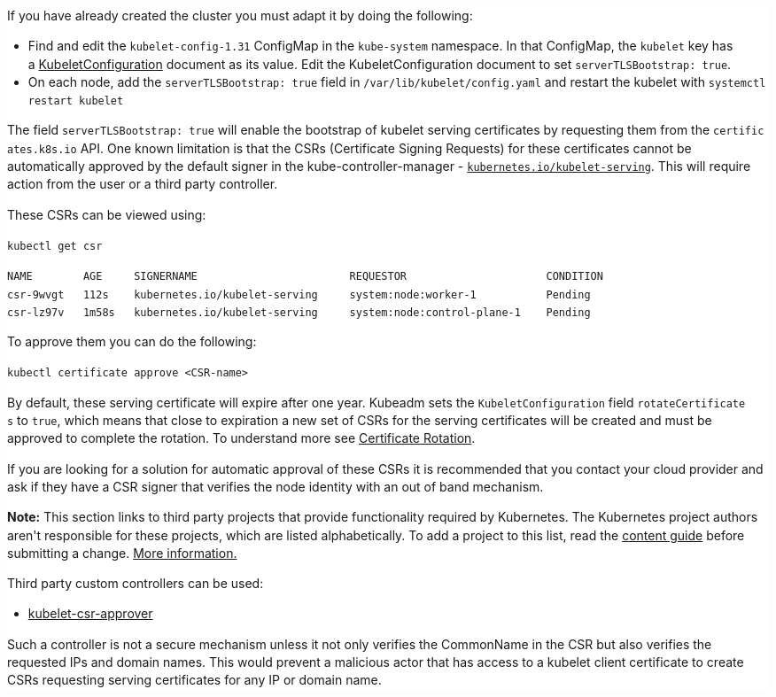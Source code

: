 If you have already created the cluster you must adapt it by doing the following:

- Find and edit the `kubelet-config-1.31` ConfigMap in the `kube-system` namespace. In that ConfigMap, the `kubelet` key has a [KubeletConfiguration](https://kubernetes.io/docs/reference/config-api/kubelet-config.v1beta1/) document as its value. Edit the KubeletConfiguration document to set `serverTLSBootstrap: true`.
- On each node, add the `serverTLSBootstrap: true` field in `/var/lib/kubelet/config.yaml` and restart the kubelet with `systemctl restart kubelet`

The field `serverTLSBootstrap: true` will enable the bootstrap of kubelet serving certificates by requesting them from the `certificates.k8s.io` API. One known limitation is that the CSRs (Certificate Signing Requests) for these certificates cannot be automatically approved by the default signer in the kube-controller-manager - [`kubernetes.io/kubelet-serving`](https://kubernetes.io/docs/reference/access-authn-authz/certificate-signing-requests/#kubernetes-signers). This will require action from the user or a third party controller.

These CSRs can be viewed using:

```shell
kubectl get csr
```

```console
NAME        AGE     SIGNERNAME                        REQUESTOR                      CONDITION
csr-9wvgt   112s    kubernetes.io/kubelet-serving     system:node:worker-1           Pending
csr-lz97v   1m58s   kubernetes.io/kubelet-serving     system:node:control-plane-1    Pending
```

To approve them you can do the following:

```shell
kubectl certificate approve <CSR-name>
```

By default, these serving certificate will expire after one year. Kubeadm sets the `KubeletConfiguration` field `rotateCertificates` to `true`, which means that close to expiration a new set of CSRs for the serving certificates will be created and must be approved to complete the rotation. To understand more see [Certificate Rotation](https://kubernetes.io/docs/reference/access-authn-authz/kubelet-tls-bootstrapping/#certificate-rotation).

If you are looking for a solution for automatic approval of these CSRs it is recommended that you contact your cloud provider and ask if they have a CSR signer that verifies the node identity with an out of band mechanism.

**Note:** This section links to third party projects that provide functionality required by Kubernetes. The Kubernetes project authors aren't responsible for these projects, which are listed alphabetically. To add a project to this list, read the [content guide](https://kubernetes.io/docs/contribute/style/content-guide/#third-party-content) before submitting a change. [More information.](https://kubernetes.io/docs/tasks/administer-cluster/kubeadm/kubeadm-certs/#third-party-content-disclaimer)

Third party custom controllers can be used:

- [kubelet-csr-approver](https://github.com/postfinance/kubelet-csr-approver)

Such a controller is not a secure mechanism unless it not only verifies the CommonName in the CSR but also verifies the requested IPs and domain names. This would prevent a malicious actor that has access to a kubelet client certificate to create CSRs requesting serving certificates for any IP or domain name.
